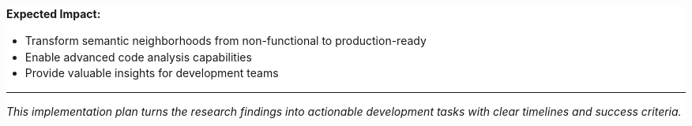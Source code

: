 **Expected Impact:**
- Transform semantic neighborhoods from non-functional to production-ready
- Enable advanced code analysis capabilities
- Provide valuable insights for development teams

---

*This implementation plan turns the research findings into actionable development tasks with clear timelines and success criteria.*